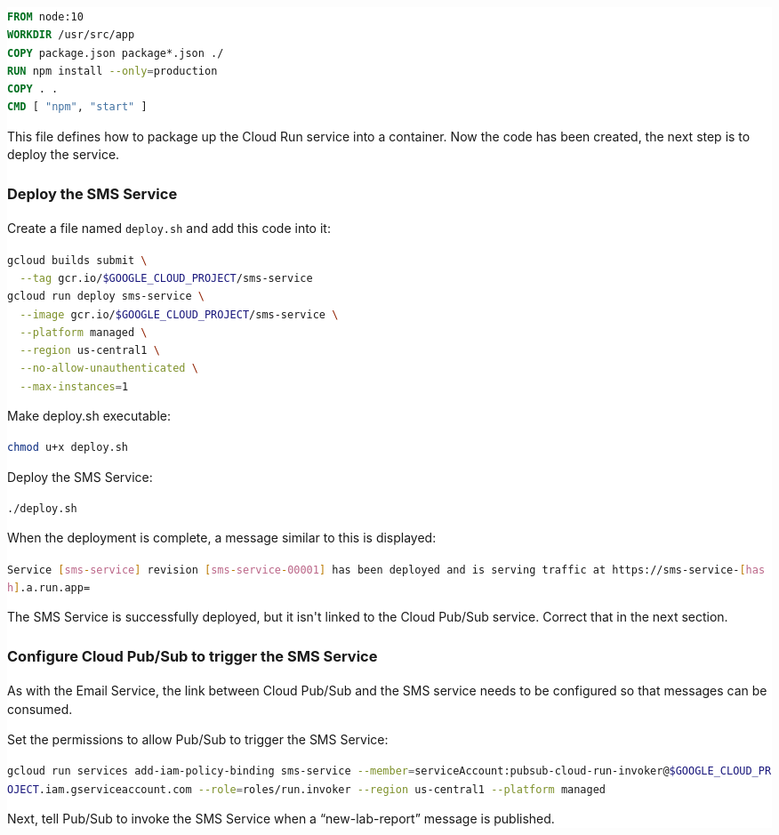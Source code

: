 ```Dockerfile
FROM node:10
WORKDIR /usr/src/app
COPY package.json package*.json ./
RUN npm install --only=production
COPY . .
CMD [ "npm", "start" ]

```
This file defines how to package up the Cloud Run service into a container. Now the code has been created, the next step is to deploy the service.

### Deploy the SMS Service
Create a file named `deploy.sh` and add this code into it:

```bash
gcloud builds submit \
  --tag gcr.io/$GOOGLE_CLOUD_PROJECT/sms-service
gcloud run deploy sms-service \
  --image gcr.io/$GOOGLE_CLOUD_PROJECT/sms-service \
  --platform managed \
  --region us-central1 \
  --no-allow-unauthenticated \
  --max-instances=1
```
Make deploy.sh executable:

```bash
chmod u+x deploy.sh
```
Deploy the SMS Service:

```bash
./deploy.sh
```
When the deployment is complete, a message similar to this is displayed:

```bash
Service [sms-service] revision [sms-service-00001] has been deployed and is serving traffic at https://sms-service-[hash].a.run.app=
```
The SMS Service is successfully deployed, but it isn't linked to the Cloud Pub/Sub service. Correct that in the next section.

### Configure Cloud Pub/Sub to trigger the SMS Service
As with the Email Service, the link between Cloud Pub/Sub and the SMS service needs to be configured so that messages can be consumed.

Set the permissions to allow Pub/Sub to trigger the SMS Service:

```bash
gcloud run services add-iam-policy-binding sms-service --member=serviceAccount:pubsub-cloud-run-invoker@$GOOGLE_CLOUD_PROJECT.iam.gserviceaccount.com --role=roles/run.invoker --region us-central1 --platform managed
```
Next, tell Pub/Sub to invoke the SMS Service when a “new-lab-report” message is published.
